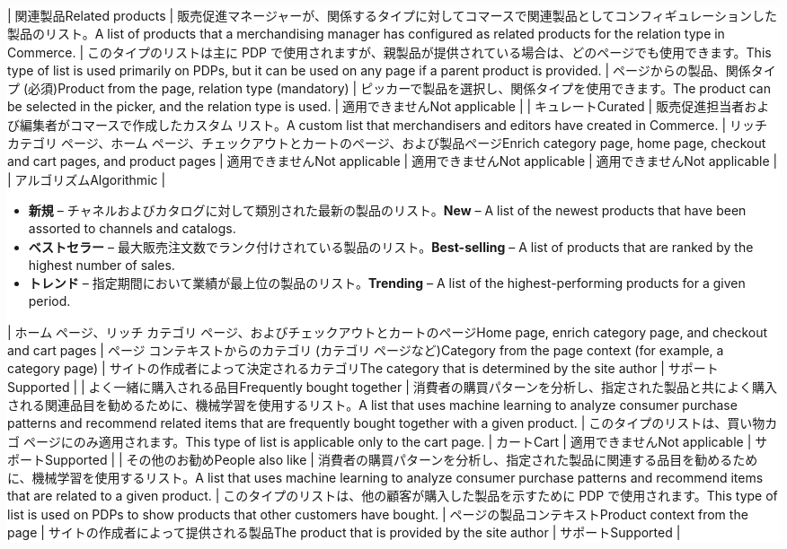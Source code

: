 | <span data-ttu-id="99dc7-193">関連製品</span><span class="sxs-lookup"><span data-stu-id="99dc7-193">Related products</span></span>           | <span data-ttu-id="99dc7-194">販売促進マネージャーが、関係するタイプに対してコマースで関連製品としてコンフィギュレーションした製品のリスト。</span><span class="sxs-lookup"><span data-stu-id="99dc7-194">A list of products that a merchandising manager has configured as related products for the relation type in Commerce.</span></span> | <span data-ttu-id="99dc7-195">このタイプのリストは主に PDP で使用されますが、親製品が提供されている場合は、どのページでも使用できます。</span><span class="sxs-lookup"><span data-stu-id="99dc7-195">This type of list is used primarily on PDPs, but it can be used on any page if a parent product is provided.</span></span> | <span data-ttu-id="99dc7-196">ページからの製品、関係タイプ (必須)</span><span class="sxs-lookup"><span data-stu-id="99dc7-196">Product from the page, relation type (mandatory)</span></span> | <span data-ttu-id="99dc7-197">ピッカーで製品を選択し、関係タイプを使用できます。</span><span class="sxs-lookup"><span data-stu-id="99dc7-197">The product can be selected in the picker, and the relation type is used.</span></span> | <span data-ttu-id="99dc7-198">適用できません</span><span class="sxs-lookup"><span data-stu-id="99dc7-198">Not applicable</span></span> |
| <span data-ttu-id="99dc7-199">キュレート</span><span class="sxs-lookup"><span data-stu-id="99dc7-199">Curated</span></span>                    | <span data-ttu-id="99dc7-200">販売促進担当者および編集者がコマースで作成したカスタム リスト。</span><span class="sxs-lookup"><span data-stu-id="99dc7-200">A custom list that merchandisers and editors have created in Commerce.</span></span> | <span data-ttu-id="99dc7-201">リッチ カテゴリ ページ、ホーム ページ、チェックアウトとカートのページ、および製品ページ</span><span class="sxs-lookup"><span data-stu-id="99dc7-201">Enrich category page, home page, checkout and cart pages, and product pages</span></span> | <span data-ttu-id="99dc7-202">適用できません</span><span class="sxs-lookup"><span data-stu-id="99dc7-202">Not applicable</span></span> | <span data-ttu-id="99dc7-203">適用できません</span><span class="sxs-lookup"><span data-stu-id="99dc7-203">Not applicable</span></span> | <span data-ttu-id="99dc7-204">適用できません</span><span class="sxs-lookup"><span data-stu-id="99dc7-204">Not applicable</span></span> |
| <span data-ttu-id="99dc7-205">アルゴリズム</span><span class="sxs-lookup"><span data-stu-id="99dc7-205">Algorithmic</span></span>                | <ul><li><span data-ttu-id="99dc7-206">**新規** – チャネルおよびカタログに対して類別された最新の製品のリスト。</span><span class="sxs-lookup"><span data-stu-id="99dc7-206">**New** – A list of the newest products that have been assorted to channels and catalogs.</span></span></li><li><span data-ttu-id="99dc7-207">**ベストセラー** – 最大販売注文数でランク付けされている製品のリスト。</span><span class="sxs-lookup"><span data-stu-id="99dc7-207">**Best-selling** – A list of products that are ranked by the highest number of sales.</span></span></li><li><span data-ttu-id="99dc7-208">**トレンド** – 指定期間において業績が最上位の製品のリスト。</span><span class="sxs-lookup"><span data-stu-id="99dc7-208">**Trending** – A list of the highest-performing products for a given period.</span></span></li></ul> | <span data-ttu-id="99dc7-209">ホーム ページ、リッチ カテゴリ ページ、およびチェックアウトとカートのページ</span><span class="sxs-lookup"><span data-stu-id="99dc7-209">Home page, enrich category page, and checkout and cart pages</span></span> | <span data-ttu-id="99dc7-210">ページ コンテキストからのカテゴリ (カテゴリ ページなど)</span><span class="sxs-lookup"><span data-stu-id="99dc7-210">Category from the page context (for example, a category page)</span></span> | <span data-ttu-id="99dc7-211">サイトの作成者によって決定されるカテゴリ</span><span class="sxs-lookup"><span data-stu-id="99dc7-211">The category that is determined by the site author</span></span> | <span data-ttu-id="99dc7-212">サポート</span><span class="sxs-lookup"><span data-stu-id="99dc7-212">Supported</span></span> |
| <span data-ttu-id="99dc7-213">よく一緒に購入される品目</span><span class="sxs-lookup"><span data-stu-id="99dc7-213">Frequently bought together</span></span> | <span data-ttu-id="99dc7-214">消費者の購買パターンを分析し、指定された製品と共によく購入される関連品目を勧めるために、機械学習を使用するリスト。</span><span class="sxs-lookup"><span data-stu-id="99dc7-214">A list that uses machine learning to analyze consumer purchase patterns and recommend related items that are frequently bought together with a given product.</span></span> | <span data-ttu-id="99dc7-215">このタイプのリストは、買い物カゴ ページにのみ適用されます。</span><span class="sxs-lookup"><span data-stu-id="99dc7-215">This type of list is applicable only to the cart page.</span></span> | <span data-ttu-id="99dc7-216">カート</span><span class="sxs-lookup"><span data-stu-id="99dc7-216">Cart</span></span> | <span data-ttu-id="99dc7-217">適用できません</span><span class="sxs-lookup"><span data-stu-id="99dc7-217">Not applicable</span></span> | <span data-ttu-id="99dc7-218">サポート</span><span class="sxs-lookup"><span data-stu-id="99dc7-218">Supported</span></span> |
| <span data-ttu-id="99dc7-219">その他のお勧め</span><span class="sxs-lookup"><span data-stu-id="99dc7-219">People also like</span></span>           | <span data-ttu-id="99dc7-220">消費者の購買パターンを分析し、指定された製品に関連する品目を勧めるために、機械学習を使用するリスト。</span><span class="sxs-lookup"><span data-stu-id="99dc7-220">A list that uses machine learning to analyze consumer purchase patterns and recommend items that are related to a given product.</span></span> | <span data-ttu-id="99dc7-221">このタイプのリストは、他の顧客が購入した製品を示すために PDP で使用されます。</span><span class="sxs-lookup"><span data-stu-id="99dc7-221">This type of list is used on PDPs to show products that other customers have bought.</span></span> | <span data-ttu-id="99dc7-222">ページの製品コンテキスト</span><span class="sxs-lookup"><span data-stu-id="99dc7-222">Product context from the page</span></span> | <span data-ttu-id="99dc7-223">サイトの作成者によって提供される製品</span><span class="sxs-lookup"><span data-stu-id="99dc7-223">The product that is provided by the site author</span></span> | <span data-ttu-id="99dc7-224">サポート</span><span class="sxs-lookup"><span data-stu-id="99dc7-224">Supported</span></span> |